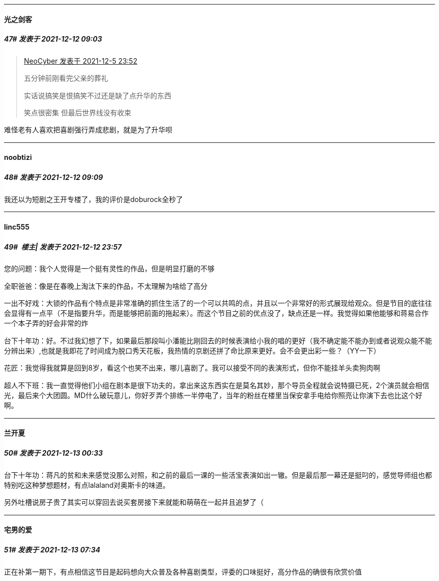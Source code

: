 *****

####  光之剑客  
##### 47#       发表于 2021-12-12 09:03

<blockquote><a href="httphttps://bbs.saraba1st.com/2b/forum.php?mod=redirect&amp;goto=findpost&amp;pid=53822443&amp;ptid=2040998" target="_blank">NeoCyber 发表于 2021-12-5 23:52</a>

五分钟前刚看完父亲的葬礼

实话说搞笑是恨搞笑不过还是缺了点升华的东西

笑点很密集 但最后世界线没有收束</blockquote>
难怪老有人喜欢把喜剧强行弄成悲剧，就是为了升华呗

*****

####  noobtizi  
##### 48#       发表于 2021-12-12 09:09

我还以为短剧之王开专楼了，我的评价是doburock全秒了

*****

####  linc555  
##### 49#         楼主| 发表于 2021-12-12 23:57

您的问题：我个人觉得是一个挺有灵性的作品，但是明显打磨的不够

全职爸爸：像是在春晚上淘汰下来的作品，不太理解为啥给了高分

一出不好戏：大锁的作品有个特点是非常准确的抓住生活了的一个可以共鸣的点，并且以一个非常好的形式展现给观众。但是节目的底往往会显得有一点平（不是指要升华，而是能够把前面的拖起来）。而这个节目之前的优点没了，缺点还是一样。我觉得如果他能够和蒋易合作一个本子弄的好会非常的炸

台下十年功：好。不过我幻想了下，如果最后那段叫小潘能比刚回去的时候表演给小我的唱的更好（我不确定能不能办到或者说观众能不能分辨出来）,也就是我即花了时间成为脱口秀天花板，我热情的京剧还拼了命比原来更好。会不会更出彩一些？（YY一下）

花匠：我觉得我就算是回到8岁，看这个也笑不出来，哪儿喜剧了。我可以接受不同的表演形式，但你不能挂羊头卖狗肉啊

超人不下班：我一直觉得他们小组在剧本是很下功夫的，拿出来这东西实在是莫名其妙，那个导员全程就会说特摄已死，2个演员就会相信光，最后来个大团圆。MD什么破玩意儿，你好歹弄个排练一半停电了，当年的粉丝在楼里当保安拿手电给你照亮让你演下去也比这个好啊。

*****

####  兰开夏  
##### 50#       发表于 2021-12-13 00:33

台下十年功：蒋凡的贫和未来感觉没那么对照，和之前的最后一课的一些活宝表演如出一辙。但是最后那一幕还是挺叼的，感觉导师组也都特别吃这种梦想题材，有点lalaland对奥斯卡的味道。

另外吐槽说房子贵了其实可以穿回去说买套房接下来就能和萌萌在一起并且追梦了（

*****

####  宅男的爱  
##### 51#       发表于 2021-12-13 07:34

正在补第一期下，有点相信这节目是起码想向大众普及各种喜剧类型，评委的口味挺好，高分作品的确很有欣赏价值
